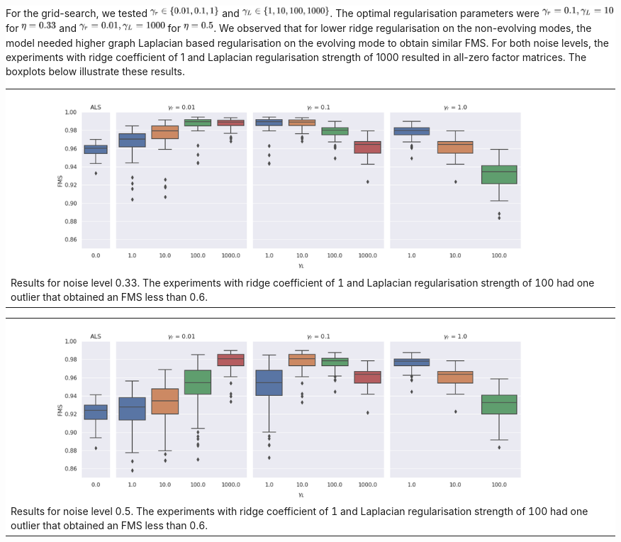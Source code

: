 For the grid-search, we tested <img src="maths_images/gamma_r_setup1.svg" height="16px"> and <img src="maths_images/gamma_L_setup1.svg" height="16px">. The optimal regularisation parameters were <img src="maths_images/smooth_optimal_033.svg" height="16px"> for <img src="maths_images/noise_033.svg" height="16px"> and <img src="maths_images/smooth_optimal_05.svg" height="16px"> for <img src="maths_images/noise_05.svg" height="16px">. We observed that for lower ridge regularisation on the non-evolving modes, the model needed higher graph Laplacian based regularisation on the evolving mode to obtain similar FMS. For both noise levels, the experiments with ridge coefficient of 1 and Laplacian regularisation strength of 1000 resulted in all-zero factor matrices. The boxplots below illustrate these results.


<table>
<tr>
<td><img src="figures/Laplacian/0-33_boxplot.png" width="800px" /></td>
</tr>
<tr>
<td>Results for noise level 0.33. The experiments with ridge coefficient of 1 and Laplacian regularisation strength of 100 had one outlier that obtained an FMS less than 0.6.</td>
</tr>
</table>

<table>
<tr>
<td><img src="figures/Laplacian/0-5_boxplot.png" width="800px" /></td>
</tr>
<tr>
<td>Results for noise level 0.5. The experiments with ridge coefficient of 1 and Laplacian regularisation strength of 100 had one outlier that obtained an FMS less than 0.6.</td>
</tr>
</table>